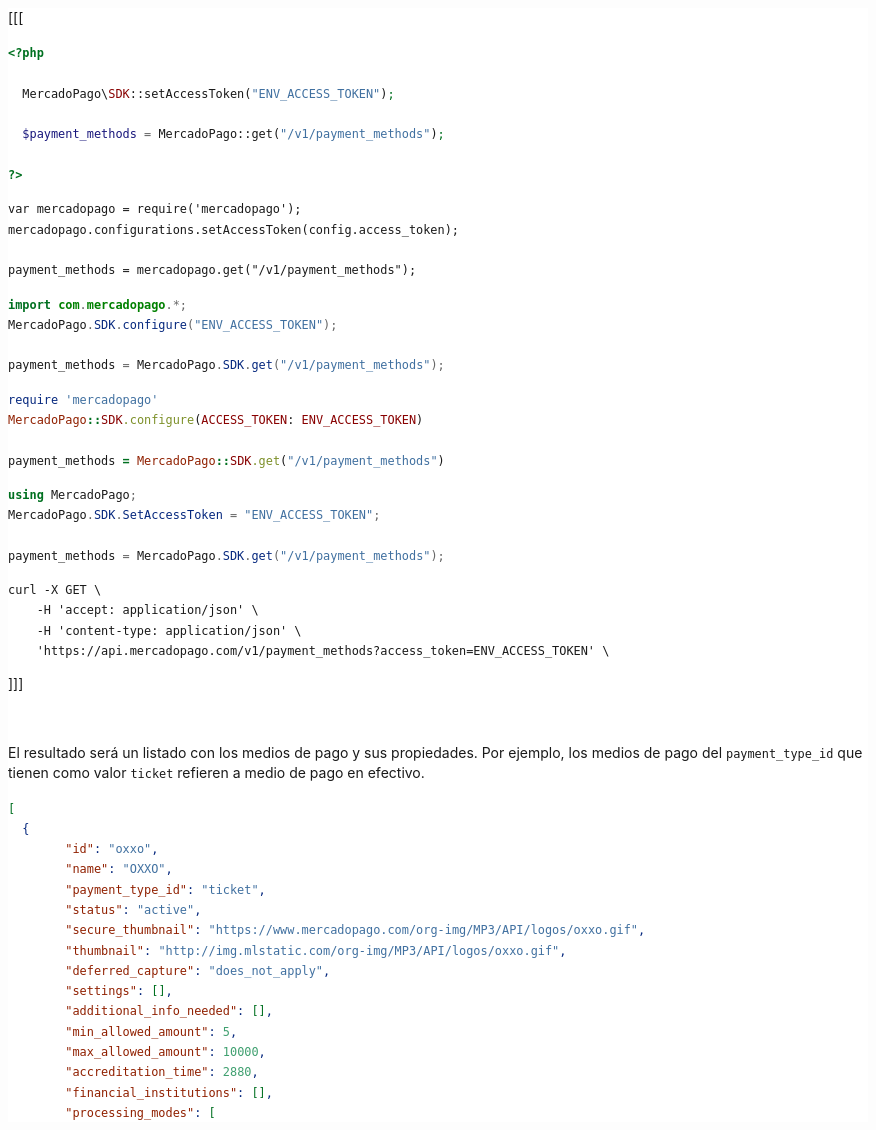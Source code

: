 [[[
```php
<?php

  MercadoPago\SDK::setAccessToken("ENV_ACCESS_TOKEN");

  $payment_methods = MercadoPago::get("/v1/payment_methods");

?>
```
```node
var mercadopago = require('mercadopago');
mercadopago.configurations.setAccessToken(config.access_token);

payment_methods = mercadopago.get("/v1/payment_methods");
```
```java
import com.mercadopago.*;
MercadoPago.SDK.configure("ENV_ACCESS_TOKEN");

payment_methods = MercadoPago.SDK.get("/v1/payment_methods");

```
```ruby
require 'mercadopago'
MercadoPago::SDK.configure(ACCESS_TOKEN: ENV_ACCESS_TOKEN)

payment_methods = MercadoPago::SDK.get("/v1/payment_methods")

```
```csharp
using MercadoPago;
MercadoPago.SDK.SetAccessToken = "ENV_ACCESS_TOKEN";

payment_methods = MercadoPago.SDK.get("/v1/payment_methods");

```
```curl
curl -X GET \
    -H 'accept: application/json' \
    -H 'content-type: application/json' \
    'https://api.mercadopago.com/v1/payment_methods?access_token=ENV_ACCESS_TOKEN' \
```
]]]

<br>

El resultado será un listado con los medios de pago y sus propiedades. Por ejemplo, los medios de pago del `payment_type_id` que tienen como valor `ticket` refieren a medio de pago en efectivo.

```json
[
  {
        "id": "oxxo",
        "name": "OXXO",
        "payment_type_id": "ticket",
        "status": "active",
        "secure_thumbnail": "https://www.mercadopago.com/org-img/MP3/API/logos/oxxo.gif",
        "thumbnail": "http://img.mlstatic.com/org-img/MP3/API/logos/oxxo.gif",
        "deferred_capture": "does_not_apply",
        "settings": [],
        "additional_info_needed": [],
        "min_allowed_amount": 5,
        "max_allowed_amount": 10000,
        "accreditation_time": 2880,
        "financial_institutions": [],
        "processing_modes": [
```